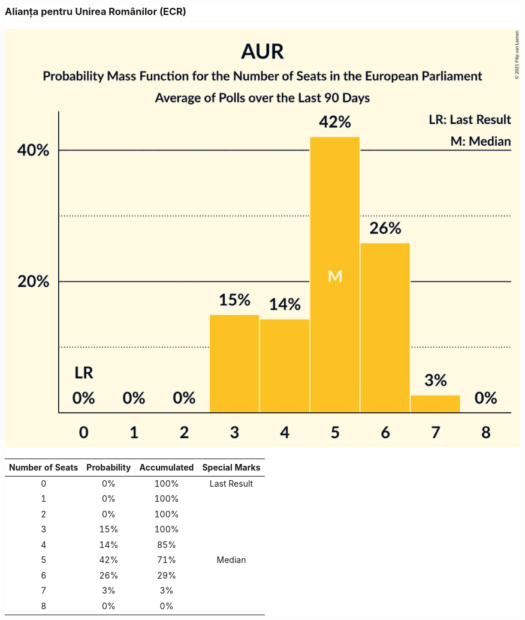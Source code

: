 ### Alianța pentru Unirea Românilor (ECR)

![Graph with seats probability mass function not yet produced](average-2021-11-30-coalitions-seats-pmf-aur.png "Seats Probability Mass Function")

| Number of Seats | Probability | Accumulated | Special Marks |
|:---------------:|:-----------:|:-----------:|:-------------:|
| 0 | 0% | 100% | Last Result |
| 1 | 0% | 100% |  |
| 2 | 0% | 100% |  |
| 3 | 15% | 100% |  |
| 4 | 14% | 85% |  |
| 5 | 42% | 71% | Median |
| 6 | 26% | 29% |  |
| 7 | 3% | 3% |  |
| 8 | 0% | 0% |  |
